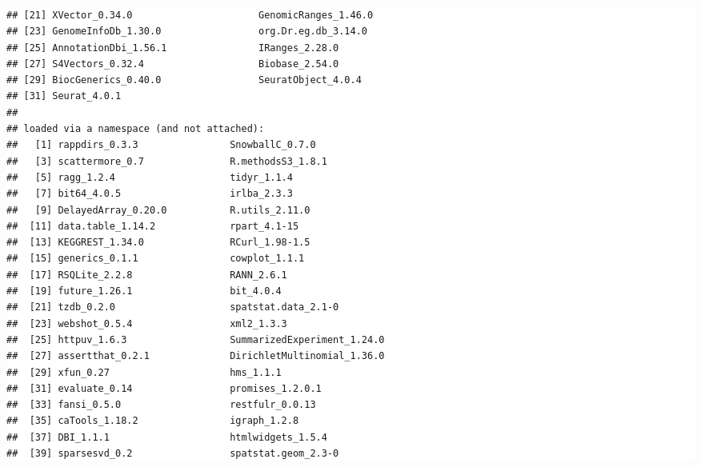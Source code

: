     ## [21] XVector_0.34.0                      GenomicRanges_1.46.0               
    ## [23] GenomeInfoDb_1.30.0                 org.Dr.eg.db_3.14.0                
    ## [25] AnnotationDbi_1.56.1                IRanges_2.28.0                     
    ## [27] S4Vectors_0.32.4                    Biobase_2.54.0                     
    ## [29] BiocGenerics_0.40.0                 SeuratObject_4.0.4                 
    ## [31] Seurat_4.0.1                       
    ## 
    ## loaded via a namespace (and not attached):
    ##   [1] rappdirs_0.3.3                SnowballC_0.7.0              
    ##   [3] scattermore_0.7               R.methodsS3_1.8.1            
    ##   [5] ragg_1.2.4                    tidyr_1.1.4                  
    ##   [7] bit64_4.0.5                   irlba_2.3.3                  
    ##   [9] DelayedArray_0.20.0           R.utils_2.11.0               
    ##  [11] data.table_1.14.2             rpart_4.1-15                 
    ##  [13] KEGGREST_1.34.0               RCurl_1.98-1.5               
    ##  [15] generics_0.1.1                cowplot_1.1.1                
    ##  [17] RSQLite_2.2.8                 RANN_2.6.1                   
    ##  [19] future_1.26.1                 bit_4.0.4                    
    ##  [21] tzdb_0.2.0                    spatstat.data_2.1-0          
    ##  [23] webshot_0.5.4                 xml2_1.3.3                   
    ##  [25] httpuv_1.6.3                  SummarizedExperiment_1.24.0  
    ##  [27] assertthat_0.2.1              DirichletMultinomial_1.36.0  
    ##  [29] xfun_0.27                     hms_1.1.1                    
    ##  [31] evaluate_0.14                 promises_1.2.0.1             
    ##  [33] fansi_0.5.0                   restfulr_0.0.13              
    ##  [35] caTools_1.18.2                igraph_1.2.8                 
    ##  [37] DBI_1.1.1                     htmlwidgets_1.5.4            
    ##  [39] sparsesvd_0.2                 spatstat.geom_2.3-0          